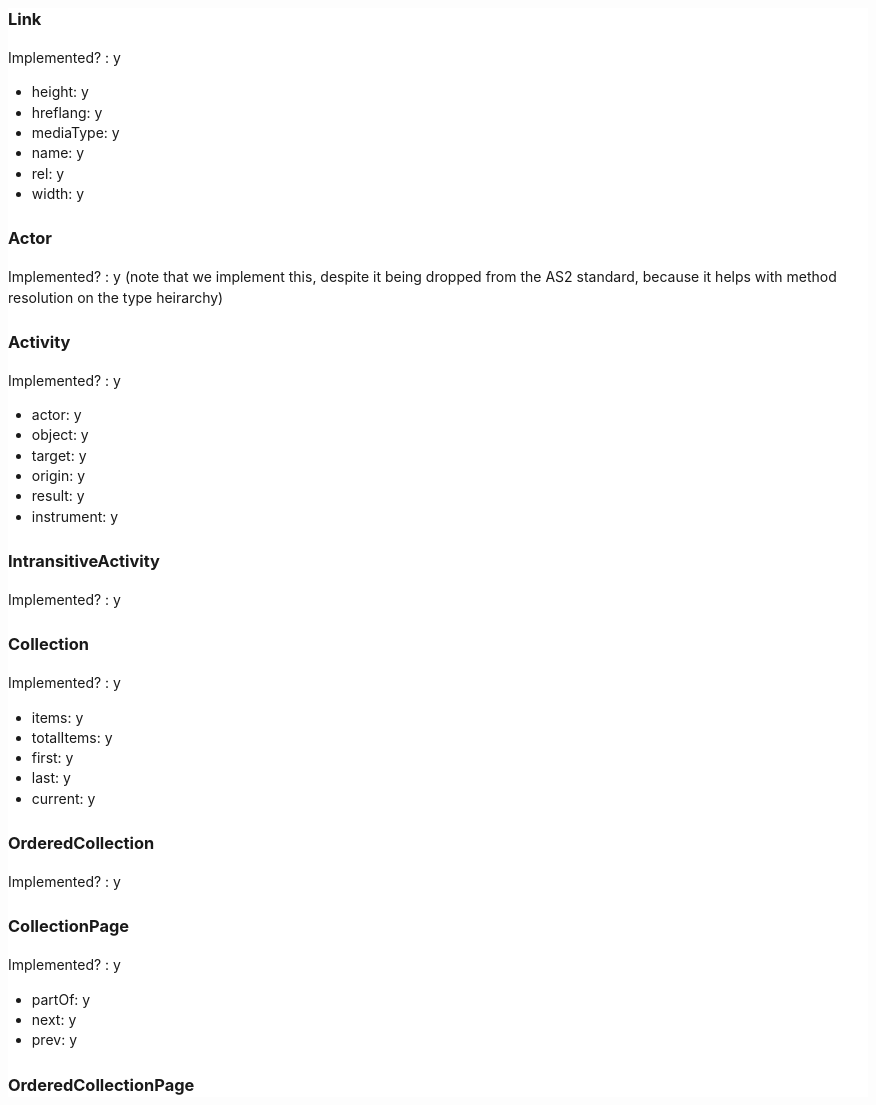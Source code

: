 ### Link

Implemented? : y

* height: y
* hreflang: y
* mediaType: y
* name: y
* rel: y
* width: y

### Actor

Implemented? : y (note that we implement this, despite it being dropped from the AS2 standard, because it helps with method resolution on the type heirarchy)

### Activity

Implemented? : y

* actor: y
* object: y
* target: y
* origin: y
* result: y
* instrument: y

### IntransitiveActivity

Implemented? : y

### Collection

Implemented? : y

* items: y
* totalItems: y
* first: y
* last: y
* current: y

### OrderedCollection

Implemented? : y

### CollectionPage

Implemented? : y

* partOf: y
* next: y
* prev: y

### OrderedCollectionPage
